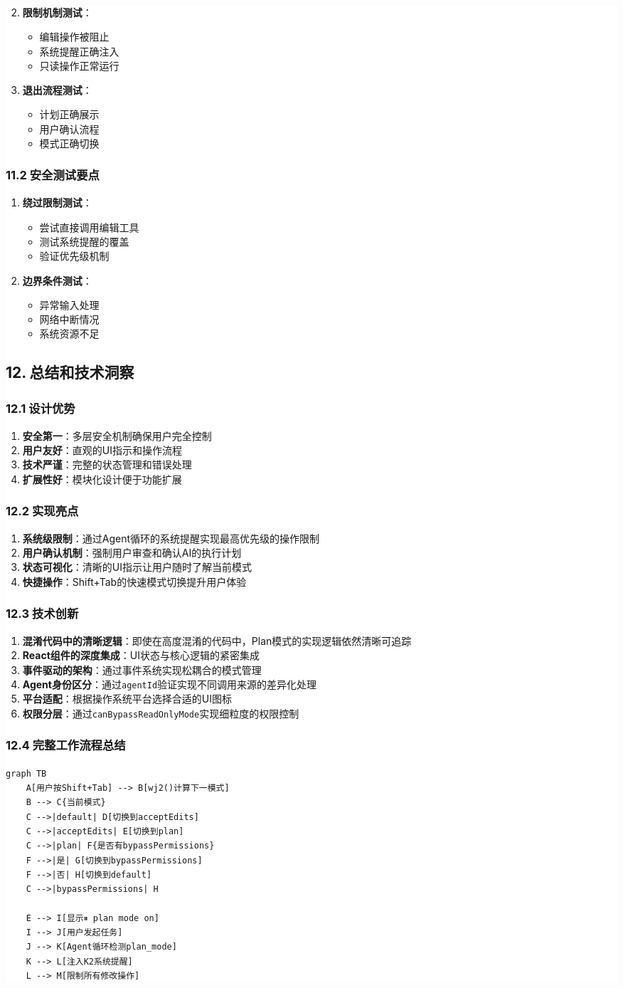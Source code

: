 2. **限制机制测试**：
   - 编辑操作被阻止
   - 系统提醒正确注入
   - 只读操作正常运行

3. **退出流程测试**：
   - 计划正确展示
   - 用户确认流程
   - 模式正确切换

### 11.2 安全测试要点

1. **绕过限制测试**：
   - 尝试直接调用编辑工具
   - 测试系统提醒的覆盖
   - 验证优先级机制

2. **边界条件测试**：
   - 异常输入处理
   - 网络中断情况
   - 系统资源不足

## 12. 总结和技术洞察

### 12.1 设计优势

1. **安全第一**：多层安全机制确保用户完全控制
2. **用户友好**：直观的UI指示和操作流程
3. **技术严谨**：完整的状态管理和错误处理
4. **扩展性好**：模块化设计便于功能扩展

### 12.2 实现亮点

1. **系统级限制**：通过Agent循环的系统提醒实现最高优先级的操作限制
2. **用户确认机制**：强制用户审查和确认AI的执行计划
3. **状态可视化**：清晰的UI指示让用户随时了解当前模式
4. **快捷操作**：Shift+Tab的快速模式切换提升用户体验

### 12.3 技术创新

1. **混淆代码中的清晰逻辑**：即使在高度混淆的代码中，Plan模式的实现逻辑依然清晰可追踪
2. **React组件的深度集成**：UI状态与核心逻辑的紧密集成
3. **事件驱动的架构**：通过事件系统实现松耦合的模式管理
4. **Agent身份区分**：通过`agentId`验证实现不同调用来源的差异化处理
5. **平台适配**：根据操作系统平台选择合适的UI图标
6. **权限分层**：通过`canBypassReadOnlyMode`实现细粒度的权限控制

### 12.4 完整工作流程总结

```mermaid
graph TB
    A[用户按Shift+Tab] --> B[wj2()计算下一模式]
    B --> C{当前模式}
    C -->|default| D[切换到acceptEdits]
    C -->|acceptEdits| E[切换到plan]
    C -->|plan| F{是否有bypassPermissions}
    F -->|是| G[切换到bypassPermissions]
    F -->|否| H[切换到default]
    C -->|bypassPermissions| H
    
    E --> I[显示⏸ plan mode on]
    I --> J[用户发起任务]
    J --> K[Agent循环检测plan_mode]
    K --> L[注入K2系统提醒]
    L --> M[限制所有修改操作]
```